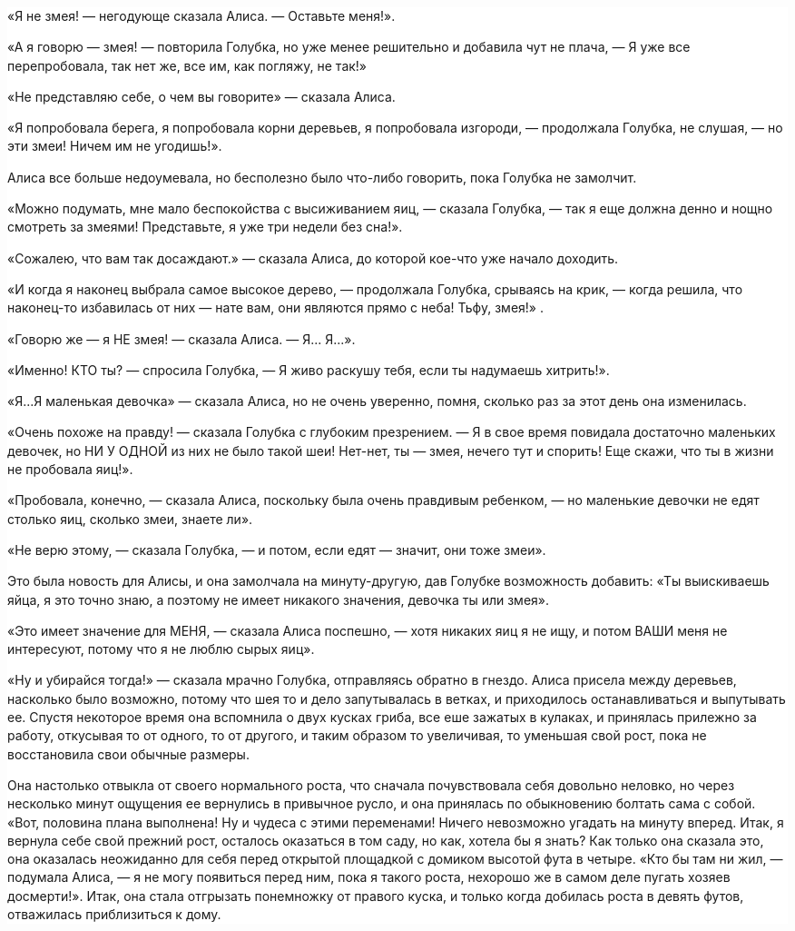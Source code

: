 «Я не змея! — негодующе сказала Алиса. — Оставьте меня!».

«А я говорю — змея! — повторила Голубка, но уже менее решительно и добавила чут не плача, — Я уже все перепробовала, так нет же, все им, как погляжу, не так!»

«Не представляю себе, о чем вы говорите» — сказала Алиса.

«Я попробовала берега, я попробовала корни деревьев, я попробовала изгороди, — продолжала Голубка, не слушая, — но эти змеи! Ничем им не угодишь!».

Алиса все больше недоумевала, но бесполезно было что-либо говорить, пока Голубка не замолчит.

«Можно подумать, мне мало беспокойства с высиживанием яиц, — сказала Голубка, — так я еще должна денно и нощно смотреть за змеями! Представьте, я уже три недели без сна!».

«Сожалею, что вам так досаждают.» — сказала Алиса, до которой кое-что уже начало доходить.

«И когда я наконец выбрала самое высокое дерево, — продолжала Голубка, срываясь на крик, — когда решила, что наконец-то избавилась от них — нате вам, они являются прямо с неба! Тьфу, змея!» .

«Говорю же — я НЕ змея! — сказала Алиса. — Я... Я...».

«Именно! КТО ты? — спросила Голубка, — Я живо раскушу тебя, если ты надумаешь хитрить!».

«Я...Я маленькая девочка» — сказала Алиса, но не очень уверенно, помня, сколько раз за этот день она изменилась.

«Очень похоже на правду! — сказала Голубка с глубоким презрением. — Я в свое время повидала достаточно маленьких девочек, но НИ У ОДНОЙ из них не было такой шеи! Нет-нет, ты — змея, нечего тут и спорить! Еще скажи, что ты в жизни не пробовала яиц!».

«Пробовала, конечно, — сказала Алиса, поскольку была очень правдивым ребенком, — но маленькие девочки не едят столько яиц, сколько змеи, знаете ли».

«Не верю этому, — сказала Голубка, — и потом, если едят — значит, они тоже змеи».

Это была новость для Алисы, и она замолчала на минуту-другую, дав Голубке возможность добавить: «Ты выискиваешь яйца, я это точно знаю, а поэтому не имеет никакого значения, девочка ты или змея».

«Это имеет значение для МЕНЯ, — сказала Алиса поспешно, — хотя никаких яиц я не ищу, и потом ВАШИ меня не интересуют, потому что я не люблю сырых яиц».

«Ну и убирайся тогда!» — сказала мрачно Голубка, отправляясь обратно в гнездо. Алиса присела между деревьев, насколько было возможно, потому что шея то и дело запутывалась в ветках, и приходилось останавливаться и выпутывать ее. Спустя некоторое время она вспомнила о двух кусках гриба, все еше зажатых в кулаках, и принялась прилежно за работу, откусывая то от одного, то от другого, и таким образом то увеличивая, то уменьшая свой рост, пока не восстановила свои обычные размеры.

Она настолько отвыкла от своего нормального роста, что сначала почувствовала себя довольно неловко, но через несколько минут ощущения ее вернулись в привычное русло, и она принялась по обыкновению болтать сама с собой. «Вот, половина плана выполнена! Ну и чудеса с этими переменами! Ничего невозможно угадать на минуту вперед. Итак, я вернула себе свой прежний рост, осталось оказаться в том саду, но как, хотела бы я знать? Как только она сказала это, она оказалась неожиданно для себя перед открытой площадкой с домиком высотой фута в четыре. «Кто бы там ни жил, — подумала Алиса, — я не могу появиться перед ним, пока я такого роста, нехорошо же в самом деле пугать хозяев досмерти!». Итак, она стала отгрызать понемножку от правого куска, и только когда добилась роста в девять футов, отважилась приблизиться к дому.